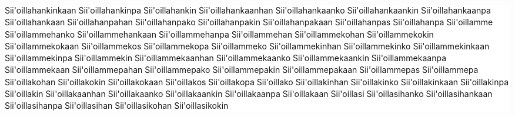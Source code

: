 Sii'oillahankinkaan
Sii'oillahankinpa
Sii'oillahankin
Sii'oillahankaanhan
Sii'oillahankaanko
Sii'oillahankaankin
Sii'oillahankaanpa
Sii'oillahankaan
Sii'oillahanpahan
Sii'oillahanpako
Sii'oillahanpakin
Sii'oillahanpakaan
Sii'oillahanpas
Sii'oillahanpa
Sii'oillamme
Sii'oillammehanko
Sii'oillammehankaan
Sii'oillammehanpa
Sii'oillammehan
Sii'oillammekohan
Sii'oillammekokin
Sii'oillammekokaan
Sii'oillammekos
Sii'oillammekopa
Sii'oillammeko
Sii'oillammekinhan
Sii'oillammekinko
Sii'oillammekinkaan
Sii'oillammekinpa
Sii'oillammekin
Sii'oillammekaanhan
Sii'oillammekaanko
Sii'oillammekaankin
Sii'oillammekaanpa
Sii'oillammekaan
Sii'oillammepahan
Sii'oillammepako
Sii'oillammepakin
Sii'oillammepakaan
Sii'oillammepas
Sii'oillammepa
Sii'oillakohan
Sii'oillakokin
Sii'oillakokaan
Sii'oillakos
Sii'oillakopa
Sii'oillako
Sii'oillakinhan
Sii'oillakinko
Sii'oillakinkaan
Sii'oillakinpa
Sii'oillakin
Sii'oillakaanhan
Sii'oillakaanko
Sii'oillakaankin
Sii'oillakaanpa
Sii'oillakaan
Sii'oillasi
Sii'oillasihanko
Sii'oillasihankaan
Sii'oillasihanpa
Sii'oillasihan
Sii'oillasikohan
Sii'oillasikokin